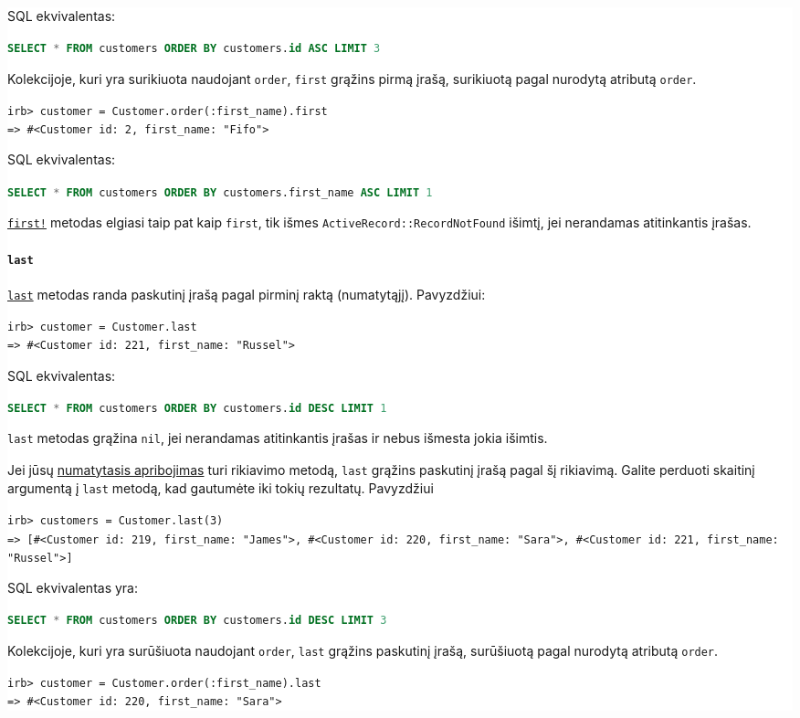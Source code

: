 SQL ekvivalentas:

```sql
SELECT * FROM customers ORDER BY customers.id ASC LIMIT 3
```

Kolekcijoje, kuri yra surikiuota naudojant `order`, `first` grąžins pirmą įrašą, surikiuotą pagal nurodytą atributą `order`.

```irb
irb> customer = Customer.order(:first_name).first
=> #<Customer id: 2, first_name: "Fifo">
```

SQL ekvivalentas:

```sql
SELECT * FROM customers ORDER BY customers.first_name ASC LIMIT 1
```

[`first!`][] metodas elgiasi taip pat kaip `first`, tik išmes `ActiveRecord::RecordNotFound` išimtį, jei nerandamas atitinkantis įrašas.


#### `last`

[`last`][] metodas randa paskutinį įrašą pagal pirminį raktą (numatytąjį). Pavyzdžiui:

```irb
irb> customer = Customer.last
=> #<Customer id: 221, first_name: "Russel">
```

SQL ekvivalentas:

```sql
SELECT * FROM customers ORDER BY customers.id DESC LIMIT 1
```

`last` metodas grąžina `nil`, jei nerandamas atitinkantis įrašas ir nebus išmesta jokia išimtis.

Jei jūsų [numatytasis apribojimas](active_record_querying.html#applying-a-default-scope) turi rikiavimo metodą, `last` grąžins paskutinį įrašą pagal šį rikiavimą.
Galite perduoti skaitinį argumentą į `last` metodą, kad gautumėte iki tokių rezultatų. Pavyzdžiui

```irb
irb> customers = Customer.last(3)
=> [#<Customer id: 219, first_name: "James">, #<Customer id: 220, first_name: "Sara">, #<Customer id: 221, first_name: "Russel">]
```

SQL ekvivalentas yra:

```sql
SELECT * FROM customers ORDER BY customers.id DESC LIMIT 3
```

Kolekcijoje, kuri yra surūšiuota naudojant `order`, `last` grąžins paskutinį įrašą, surūšiuotą pagal nurodytą atributą `order`.

```irb
irb> customer = Customer.order(:first_name).last
=> #<Customer id: 220, first_name: "Sara">
```


[`ActiveRecord::Relation`]: https://api.rubyonrails.org/classes/ActiveRecord/Relation.html
[`annotate`]: https://api.rubyonrails.org/classes/ActiveRecord/QueryMethods.html#method-i-annotate
[`create_with`]: https://api.rubyonrails.org/classes/ActiveRecord/QueryMethods.html#method-i-create_with
[`distinct`]: https://api.rubyonrails.org/classes/ActiveRecord/QueryMethods.html#method-i-distinct
[`eager_load`]: https://api.rubyonrails.org/classes/ActiveRecord/QueryMethods.html#method-i-eager_load
[`extending`]: https://api.rubyonrails.org/classes/ActiveRecord/QueryMethods.html#method-i-extending
[`extract_associated`]: https://api.rubyonrails.org/classes/ActiveRecord/QueryMethods.html#method-i-extract_associated
[`find`]: https://api.rubyonrails.org/classes/ActiveRecord/FinderMethods.html#method-i-find
[`from`]: https://api.rubyonrails.org/classes/ActiveRecord/QueryMethods.html#method-i-from
[`group`]: https://api.rubyonrails.org/classes/ActiveRecord/QueryMethods.html#method-i-group
[`having`]: https://api.rubyonrails.org/classes/ActiveRecord/QueryMethods.html#method-i-having
[`includes`]: https://api.rubyonrails.org/classes/ActiveRecord/QueryMethods.html#method-i-includes
[`joins`]: https://api.rubyonrails.org/classes/ActiveRecord/QueryMethods.html#method-i-joins
[`left_outer_joins`]: https://api.rubyonrails.org/classes/ActiveRecord/QueryMethods.html#method-i-left_outer_joins
[`limit`]: https://api.rubyonrails.org/classes/ActiveRecord/QueryMethods.html#method-i-limit
[`lock`]: https://api.rubyonrails.org/classes/ActiveRecord/QueryMethods.html#method-i-lock
[`none`]: https://api.rubyonrails.org/classes/ActiveRecord/QueryMethods.html#method-i-none
[`offset`]: https://api.rubyonrails.org/classes/ActiveRecord/QueryMethods.html#method-i-offset
[`optimizer_hints`]: https://api.rubyonrails.org/classes/ActiveRecord/QueryMethods.html#method-i-optimizer_hints
[`order`]: https://api.rubyonrails.org/classes/ActiveRecord/QueryMethods.html#method-i-order
[`preload`]: https://api.rubyonrails.org/classes/ActiveRecord/QueryMethods.html#method-i-preload
[`readonly`]: https://api.rubyonrails.org/classes/ActiveRecord/QueryMethods.html#method-i-readonly
[`references`]: https://api.rubyonrails.org/classes/ActiveRecord/QueryMethods.html#method-i-references
[`reorder`]: https://api.rubyonrails.org/classes/ActiveRecord/QueryMethods.html#method-i-reorder
[`reselect`]: https://api.rubyonrails.org/classes/ActiveRecord/QueryMethods.html#method-i-reselect
[`regroup`]: https://api.rubyonrails.org/classes/ActiveRecord/QueryMethods.html#method-i-regroup
[`reverse_order`]: https://api.rubyonrails.org/classes/ActiveRecord/QueryMethods.html#method-i-reverse_order
[`select`]: https://api.rubyonrails.org/classes/ActiveRecord/QueryMethods.html#method-i-select
[`where`]: https://api.rubyonrails.org/classes/ActiveRecord/QueryMethods.html#method-i-where
[`take`]: https://api.rubyonrails.org/classes/ActiveRecord/FinderMethods.html#method-i-take
[`take!`]: https://api.rubyonrails.org/classes/ActiveRecord/FinderMethods.html#method-i-take-21
[`first`]: https://api.rubyonrails.org/classes/ActiveRecord/FinderMethods.html#method-i-first
[`first!`]: https://api.rubyonrails.org/classes/ActiveRecord/FinderMethods.html#method-i-first-21
[`last`]: https://api.rubyonrails.org/classes/ActiveRecord/FinderMethods.html#method-i-last
[`last!`]: https://api.rubyonrails.org/classes/ActiveRecord/FinderMethods.html#method-i-last-21
[`find_by`]: https://api.rubyonrails.org/classes/ActiveRecord/FinderMethods.html#method-i-find_by
[`find_by!`]: https://api.rubyonrails.org/classes/ActiveRecord/FinderMethods.html#method-i-find_by-21
[`config.active_record.error_on_ignored_order`]: configuring.html#config-active-record-error-on-ignored-order
[`find_each`]: https://api.rubyonrails.org/classes/ActiveRecord/Batches.html#method-i-find_each
[`find_in_batches`]: https://api.rubyonrails.org/classes/ActiveRecord/Batches.html#method-i-find_in_batches
[`sanitize_sql_like`]: https://api.rubyonrails.org/classes/ActiveRecord/Sanitization/ClassMethods.html#method-i-sanitize_sql_like
[`where.not`]: https://api.rubyonrails.org/classes/ActiveRecord/QueryMethods/WhereChain.html#method-i-not
[`or`]: https://api.rubyonrails.org/classes/ActiveRecord/QueryMethods.html#method-i-or
[`and`]: https://api.rubyonrails.org/classes/ActiveRecord/QueryMethods.html#method-i-and
[`count`]: https://api.rubyonrails.org/classes/ActiveRecord/Calculations.html#method-i-count